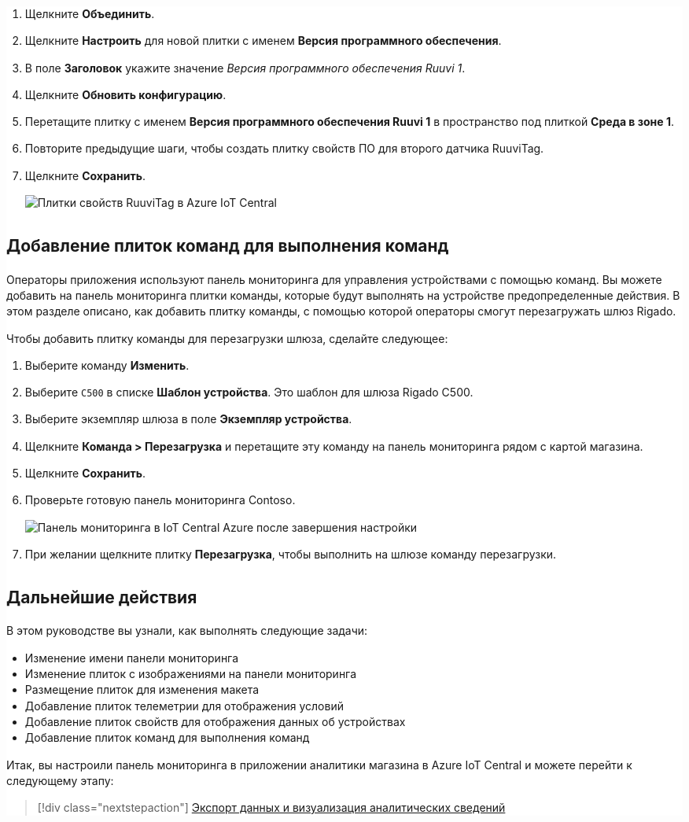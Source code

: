 1. Щелкните **Объединить**. 

1. Щелкните **Настроить** для новой плитки с именем **Версия программного обеспечения**. 

1. В поле **Заголовок** укажите значение *Версия программного обеспечения Ruuvi 1*.

1. Щелкните **Обновить конфигурацию**. 

1. Перетащите плитку с именем **Версия программного обеспечения Ruuvi 1** в пространство под плиткой **Среда в зоне 1**.

1. Повторите предыдущие шаги, чтобы создать плитку свойств ПО для второго датчика RuuviTag. 

1. Щелкните **Сохранить**.  

    ![Плитки свойств RuuviTag в Azure IoT Central](./media/tutorial-in-store-analytics-customize-dashboard/add-ruuvi-property-tiles.png)

## <a name="add-command-tiles-to-run-commands"></a>Добавление плиток команд для выполнения команд
Операторы приложения используют панель мониторинга для управления устройствами с помощью команд. Вы можете добавить на панель мониторинга плитки команды, которые будут выполнять на устройстве предопределенные действия. В этом разделе описано, как добавить плитку команды, с помощью которой операторы смогут перезагружать шлюз Rigado. 

Чтобы добавить плитку команды для перезагрузки шлюза, сделайте следующее:

1. Выберите команду **Изменить**. 

1. Выберите `C500` в списке **Шаблон устройства**. Это шаблон для шлюза Rigado C500. 

1. Выберите экземпляр шлюза в поле **Экземпляр устройства**.

1. Щелкните **Команда > Перезагрузка** и перетащите эту команду на панель мониторинга рядом с картой магазина. 

1. Щелкните **Сохранить**. 

1. Проверьте готовую панель мониторинга Contoso. 

    ![Панель мониторинга в IoT Central Azure после завершения настройки](./media/tutorial-in-store-analytics-customize-dashboard/completed-dashboard.png)

1. При желании щелкните плитку **Перезагрузка**, чтобы выполнить на шлюзе команду перезагрузки.

## <a name="next-steps"></a>Дальнейшие действия
В этом руководстве вы узнали, как выполнять следующие задачи:

* Изменение имени панели мониторинга
* Изменение плиток с изображениями на панели мониторинга
* Размещение плиток для изменения макета
* Добавление плиток телеметрии для отображения условий
* Добавление плиток свойств для отображения данных об устройствах
* Добавление плиток команд для выполнения команд

Итак, вы настроили панель мониторинга в приложении аналитики магазина в Azure IoT Central и можете перейти к следующему этапу:

> [!div class="nextstepaction"]
> [Экспорт данных и визуализация аналитических сведений](./tutorial-in-store-analytics-export-data-visualize-insights.md)
